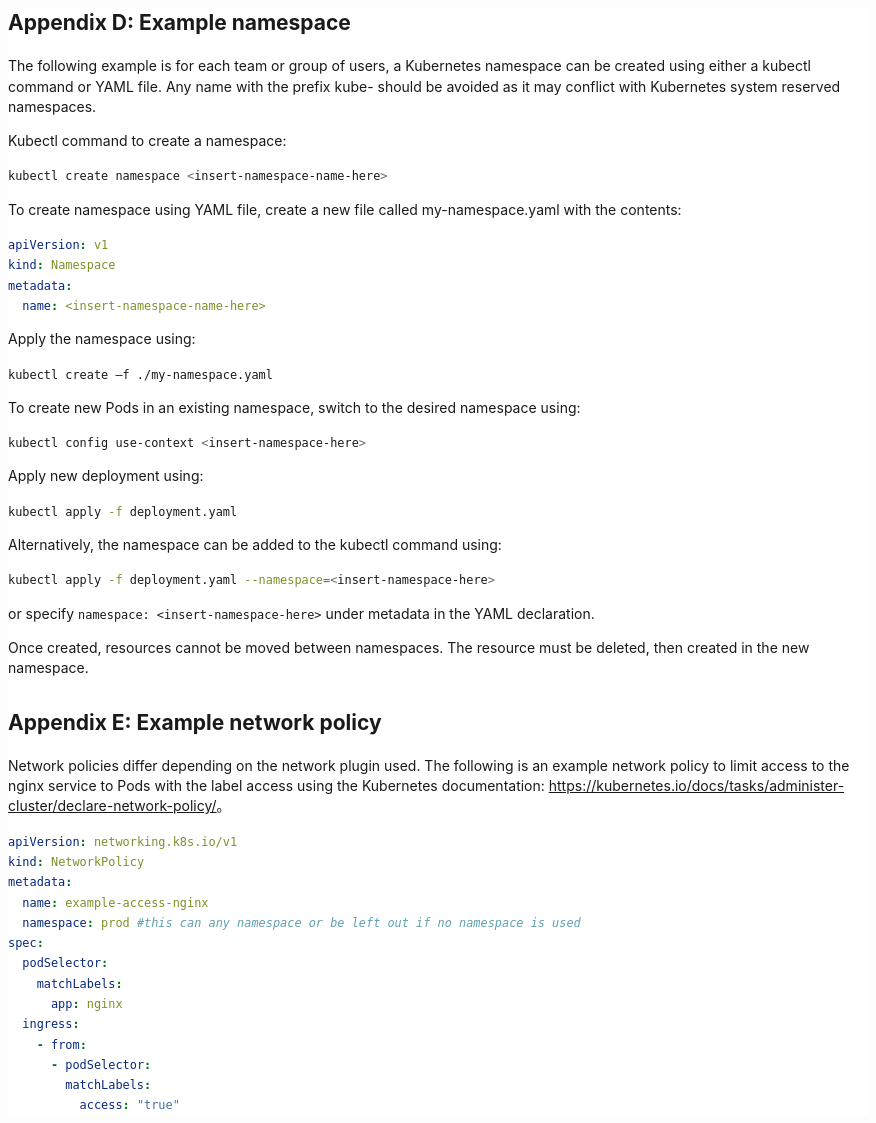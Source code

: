 ## Appendix D: Example namespace

The following example is for each team or group of users, a Kubernetes namespace can be created using either a kubectl command or YAML file. Any name with the prefix kube- should be avoided as it may conflict with Kubernetes system reserved namespaces.

Kubectl command to create a namespace:

```sh
kubectl create namespace <insert-namespace-name-here>
```

To create namespace using YAML file, create a new file called my-namespace.yaml with the contents:

```yaml
apiVersion: v1
kind: Namespace
metadata:
  name: <insert-namespace-name-here>
```

Apply the namespace using:

```sh
kubectl create –f ./my-namespace.yaml
```

To create new Pods in an existing namespace, switch to the desired namespace using:

```sh
kubectl config use-context <insert-namespace-here>
```

Apply new deployment using:

```sh
kubectl apply -f deployment.yaml
```

Alternatively, the namespace can be added to the kubectl command using:

```sh
kubectl apply -f deployment.yaml --namespace=<insert-namespace-here>
```

or specify `namespace: <insert-namespace-here>` under metadata in the YAML declaration.

Once created, resources cannot be moved between namespaces. The resource must be deleted, then created in the new namespace.

## Appendix E: Example network policy

Network policies differ depending on the network plugin used. The following is an example network policy to limit access to the nginx service to Pods with the label access using the Kubernetes documentation: <https://kubernetes.io/docs/tasks/administer-cluster/declare-network-policy/>。

```yaml
apiVersion: networking.k8s.io/v1
kind: NetworkPolicy
metadata:
  name: example-access-nginx
  namespace: prod #this can any namespace or be left out if no namespace is used
spec:
  podSelector:
    matchLabels:
      app: nginx
  ingress:
    - from:
      - podSelector:
        matchLabels:
          access: "true"
```
